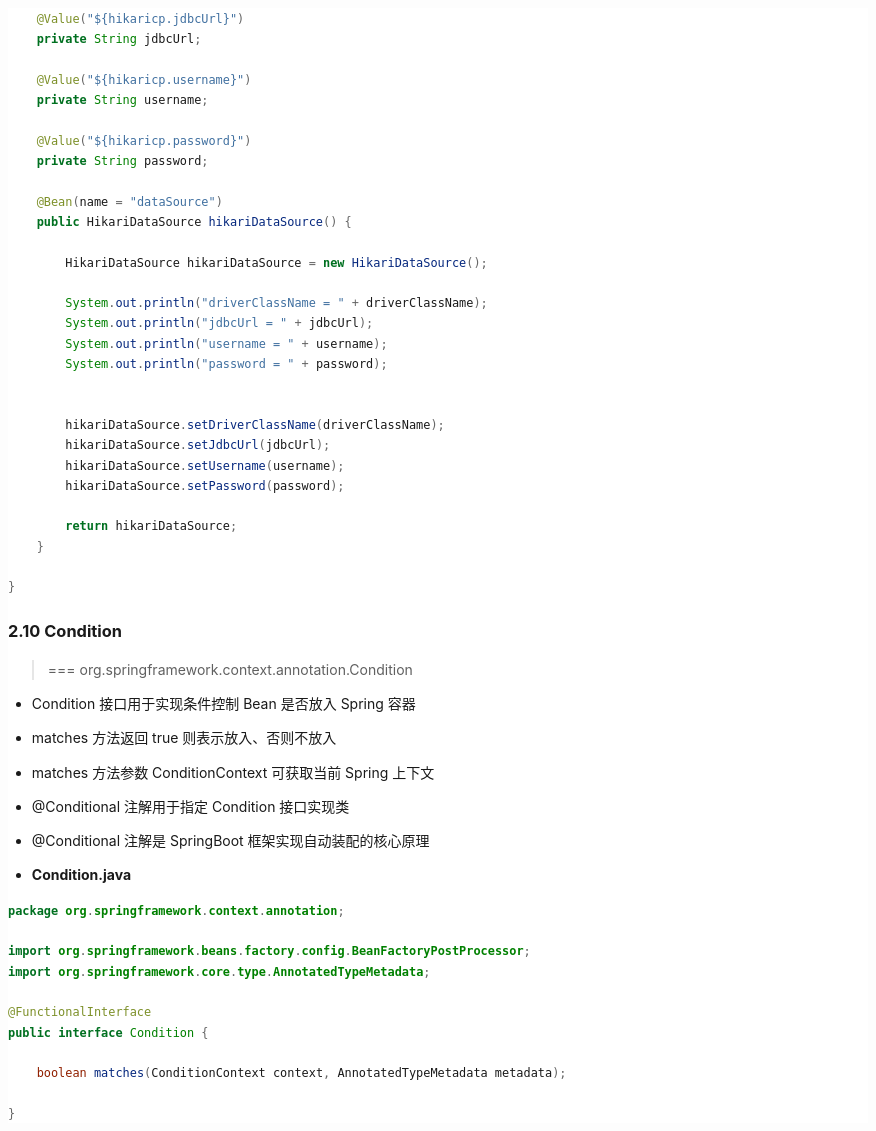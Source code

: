 ~~~java
    @Value("${hikaricp.jdbcUrl}")
    private String jdbcUrl;

    @Value("${hikaricp.username}")
    private String username;

    @Value("${hikaricp.password}")
    private String password;

    @Bean(name = "dataSource")
    public HikariDataSource hikariDataSource() {
        
        HikariDataSource hikariDataSource = new HikariDataSource();

        System.out.println("driverClassName = " + driverClassName);
        System.out.println("jdbcUrl = " + jdbcUrl);
        System.out.println("username = " + username);
        System.out.println("password = " + password);
       

        hikariDataSource.setDriverClassName(driverClassName);
        hikariDataSource.setJdbcUrl(jdbcUrl);
        hikariDataSource.setUsername(username);
        hikariDataSource.setPassword(password);

        return hikariDataSource;
    }

}
~~~



### 2.10 Condition



> === org.springframework.context.annotation.Condition 

- Condition 接口用于实现条件控制 Bean 是否放入 Spring 容器
- matches 方法返回 true 则表示放入、否则不放入
- matches 方法参数 ConditionContext 可获取当前 Spring 上下文
- @Conditional 注解用于指定 Condition 接口实现类
- @Conditional 注解是 SpringBoot 框架实现自动装配的核心原理



- **Condition.java**

~~~java
package org.springframework.context.annotation;

import org.springframework.beans.factory.config.BeanFactoryPostProcessor;
import org.springframework.core.type.AnnotatedTypeMetadata;

@FunctionalInterface
public interface Condition {
    
    boolean matches(ConditionContext context, AnnotatedTypeMetadata metadata);
    
}
~~~
